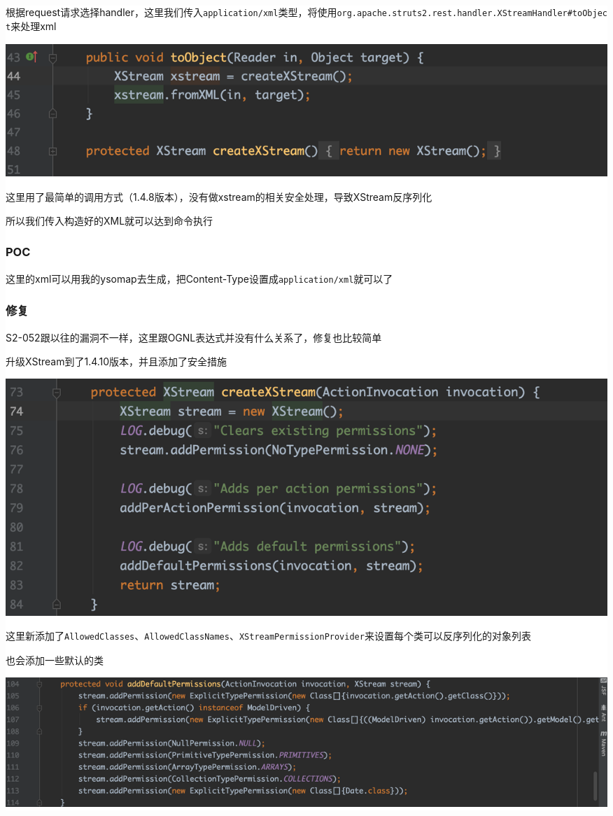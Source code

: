 根据request请求选择handler，这里我们传入`application/xml`类型，将使用`org.apache.struts2.rest.handler.XStreamHandler#toObject`来处理xml

![image-20200522101244620](/images/talk_about_struts2/image-20200522101244620.png)

这里用了最简单的调用方式（1.4.8版本），没有做xstream的相关安全处理，导致XStream反序列化

所以我们传入构造好的XML就可以达到命令执行

### POC

这里的xml可以用我的ysomap去生成，把Content-Type设置成`application/xml`就可以了

### 修复

S2-052跟以往的漏洞不一样，这里跟OGNL表达式并没有什么关系了，修复也比较简单

升级XStream到了1.4.10版本，并且添加了安全措施

![image-20200522102217477](/images/talk_about_struts2/image-20200522102217477.png)

这里新添加了`AllowedClasses`、`AllowedClassNames`、`XStreamPermissionProvider`来设置每个类可以反序列化的对象列表

也会添加一些默认的类

![image-20200522102927472](/images/talk_about_struts2/image-20200522102927472.png)
